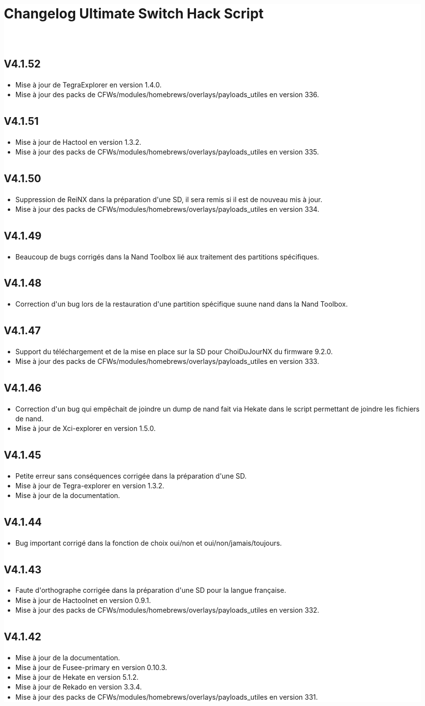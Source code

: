 <h1>Changelog Ultimate Switch Hack Script</h1>
&nbsp;
<h2>V4.1.52</h2>
<ul>
<li>Mise à jour de TegraExplorer en version 1.4.0.</li>
<li>Mise à jour des packs de CFWs/modules/homebrews/overlays/payloads_utiles en version 336.</li>
</ul>
<h2>V4.1.51</h2>
<ul>
<li>Mise à jour de Hactool en version 1.3.2.</li>
<li>Mise à jour des packs de CFWs/modules/homebrews/overlays/payloads_utiles en version 335.</li>
</ul>
<h2>V4.1.50</h2>
<ul>
<li>Suppression de ReiNX dans la préparation d'une SD, il sera remis si il est de nouveau mis à jour.</li>
<li>Mise à jour des packs de CFWs/modules/homebrews/overlays/payloads_utiles en version 334.</li>
</ul>
<h2>V4.1.49</h2>
<ul>
<li>Beaucoup de bugs corrigés dans la Nand Toolbox lié aux traitement des partitions spécifiques.</li>
</ul>
<h2>V4.1.48</h2>
<ul>
<li>Correction d'un bug lors de la restauration d'une partition spécifique suune nand dans la Nand Toolbox.</li>
</ul>
<h2>V4.1.47</h2>
<ul>
<li>Support du téléchargement et de la mise en place sur la SD pour ChoiDuJourNX du firmware 9.2.0.</li>
<li>Mise à jour des packs de CFWs/modules/homebrews/overlays/payloads_utiles en version 333.</li>
</ul>
<h2>V4.1.46</h2>
<ul>
<li>Correction d'un bug qui empêchait de joindre un dump de nand fait via Hekate dans le script permettant de joindre les fichiers de nand.</li>
<li>Mise à jour de Xci-explorer en version 1.5.0.</li>
</ul>
<h2>V4.1.45</h2>
<ul>
<li>Petite erreur sans conséquences corrigée dans la préparation d'une SD.</li>
<li>Mise à jour de Tegra-explorer en version 1.3.2.</li>
<li>Mise à jour de la documentation.</li>
</ul>
<h2>V4.1.44</h2>
<ul>
<li>Bug important corrigé dans la fonction de choix oui/non et oui/non/jamais/toujours.</li>
</ul>
<h2>V4.1.43</h2>
<ul>
<li>Faute d'orthographe corrigée dans la préparation d'une SD pour la langue française.</li>
<li>Mise à jour de Hactoolnet en version 0.9.1.</li>
<li>Mise à jour des packs de CFWs/modules/homebrews/overlays/payloads_utiles en version 332.</li>
</ul>
<h2>V4.1.42</h2>
<ul>
<li>Mise à jour  de la documentation.</li>
<li>Mise à jour de Fusee-primary en version 0.10.3.</li>
<li>Mise à jour de Hekate en version 5.1.2.</li>
<li>Mise à jour de Rekado en version 3.3.4.</li>
<li>Mise à jour des packs de CFWs/modules/homebrews/overlays/payloads_utiles en version 331.</li>
</ul>
